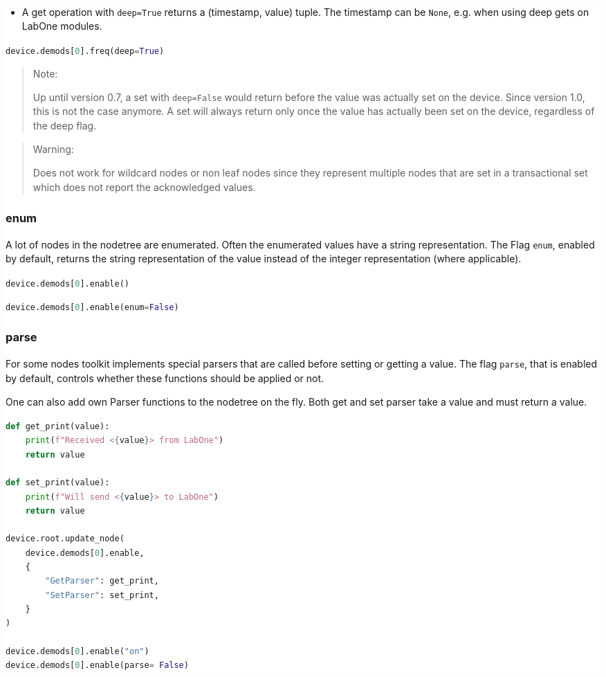 - A get operation with `deep=True` returns a (timestamp, value) tuple. The timestamp can be `None`, e.g. when using deep gets on LabOne modules.
```python
device.demods[0].freq(deep=True)
```

> Note:
>
> Up until version 0.7, a set with `deep=False` would return before the value was
> actually set on the device. Since version 1.0, this is not the case anymore.
> A set will always return only once the value has actually been set on the device,
> regardless of the deep flag.

> Warning:
>
> Does not work for wildcard nodes or non leaf nodes since they represent multiple
> nodes that are set in a transactional set which does not report the acknowledged
> values.

### enum

A lot of nodes in the nodetree are enumerated. Often the enumerated values have a
string representation. The Flag ``enum``, enabled by default, returns the string
representation of the value instead of the integer representation (where applicable).

```python
device.demods[0].enable()
```

```python
device.demods[0].enable(enum=False)
```

### parse

For some nodes toolkit implements special parsers that are called before setting or
getting a value. The flag ``parse``, that is enabled by default, controls whether
these functions should be applied or not.

One can also add own Parser functions to the nodetree on the fly. Both get and
set parser take a value and must return a value.

```python
def get_print(value):
    print(f"Received <{value}> from LabOne")
    return value

def set_print(value):
    print(f"Will send <{value}> to LabOne")
    return value

device.root.update_node(
    device.demods[0].enable,
    {
        "GetParser": get_print,
        "SetParser": set_print,
    }
)

device.demods[0].enable("on")
device.demods[0].enable(parse= False)
```
